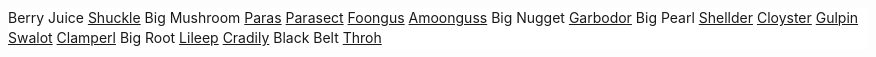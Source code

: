 </tr>
<tr>
<td rowspan="1" style="vertical-align: middle;">Berry Juice</td>
<td style="vertical-align: middle;"><a href="https://smilingzero.github.io/BlazeBlack2ReduxWiki/pokemons/213/">Shuckle</a></td>
</tr>
<tr>
<td rowspan="4" style="vertical-align: middle;">Big Mushroom</td>
<td style="vertical-align: middle;"><a href="https://smilingzero.github.io/BlazeBlack2ReduxWiki/pokemons/046/">Paras</a></td>
</tr>
<tr>
<td style="vertical-align: middle;"><a href="https://smilingzero.github.io/BlazeBlack2ReduxWiki/pokemons/047/">Parasect</a></td>
</tr>
<tr>
<td style="vertical-align: middle;"><a href="https://smilingzero.github.io/BlazeBlack2ReduxWiki/pokemons/590/">Foongus</a></td>
</tr>
<tr>
<td style="vertical-align: middle;"><a href="https://smilingzero.github.io/BlazeBlack2ReduxWiki/pokemons/591/">Amoonguss</a></td>
</tr>
<tr>
<td rowspan="1" style="vertical-align: middle;">Big Nugget</td>
<td style="vertical-align: middle;"><a href="https://smilingzero.github.io/BlazeBlack2ReduxWiki/pokemons/569/">Garbodor</a></td>
</tr>
<tr>
<td rowspan="5" style="vertical-align: middle;">Big Pearl</td>
<td style="vertical-align: middle;"><a href="https://smilingzero.github.io/BlazeBlack2ReduxWiki/pokemons/090/">Shellder</a></td>
</tr>
<tr>
<td style="vertical-align: middle;"><a href="https://smilingzero.github.io/BlazeBlack2ReduxWiki/pokemons/091/">Cloyster</a></td>
</tr>
<tr>
<td style="vertical-align: middle;"><a href="https://smilingzero.github.io/BlazeBlack2ReduxWiki/pokemons/316/">Gulpin</a></td>
</tr>
<tr>
<td style="vertical-align: middle;"><a href="https://smilingzero.github.io/BlazeBlack2ReduxWiki/pokemons/317/">Swalot</a></td>
</tr>
<tr>
<td style="vertical-align: middle;"><a href="https://smilingzero.github.io/BlazeBlack2ReduxWiki/pokemons/366/">Clamperl</a></td>
</tr>
<tr>
<td rowspan="2" style="vertical-align: middle;">Big Root</td>
<td style="vertical-align: middle;"><a href="https://smilingzero.github.io/BlazeBlack2ReduxWiki/pokemons/345/">Lileep</a></td>
</tr>
<tr>
<td style="vertical-align: middle;"><a href="https://smilingzero.github.io/BlazeBlack2ReduxWiki/pokemons/346/">Cradily</a></td>
</tr>
<tr>
<td rowspan="2" style="vertical-align: middle;">Black Belt</td>
<td style="vertical-align: middle;"><a href="https://smilingzero.github.io/BlazeBlack2ReduxWiki/pokemons/538/">Throh</a></td>
</tr>
<tr>